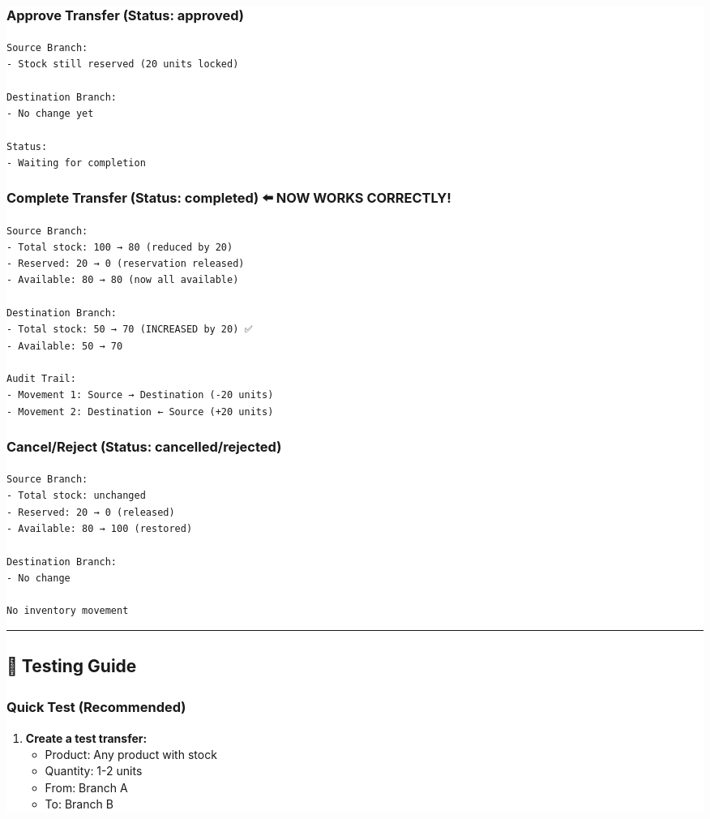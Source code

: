 ### Approve Transfer (Status: approved)
```
Source Branch:
- Stock still reserved (20 units locked)

Destination Branch:
- No change yet

Status:
- Waiting for completion
```

### Complete Transfer (Status: completed) ⬅️ **NOW WORKS CORRECTLY!**
```
Source Branch:
- Total stock: 100 → 80 (reduced by 20)
- Reserved: 20 → 0 (reservation released)
- Available: 80 → 80 (now all available)

Destination Branch:
- Total stock: 50 → 70 (INCREASED by 20) ✅
- Available: 50 → 70

Audit Trail:
- Movement 1: Source → Destination (-20 units)
- Movement 2: Destination ← Source (+20 units)
```

### Cancel/Reject (Status: cancelled/rejected)
```
Source Branch:
- Total stock: unchanged
- Reserved: 20 → 0 (released)
- Available: 80 → 100 (restored)

Destination Branch:
- No change

No inventory movement
```

---

## 🧪 Testing Guide

### Quick Test (Recommended)

1. **Create a test transfer:**
   - Product: Any product with stock
   - Quantity: 1-2 units
   - From: Branch A
   - To: Branch B

